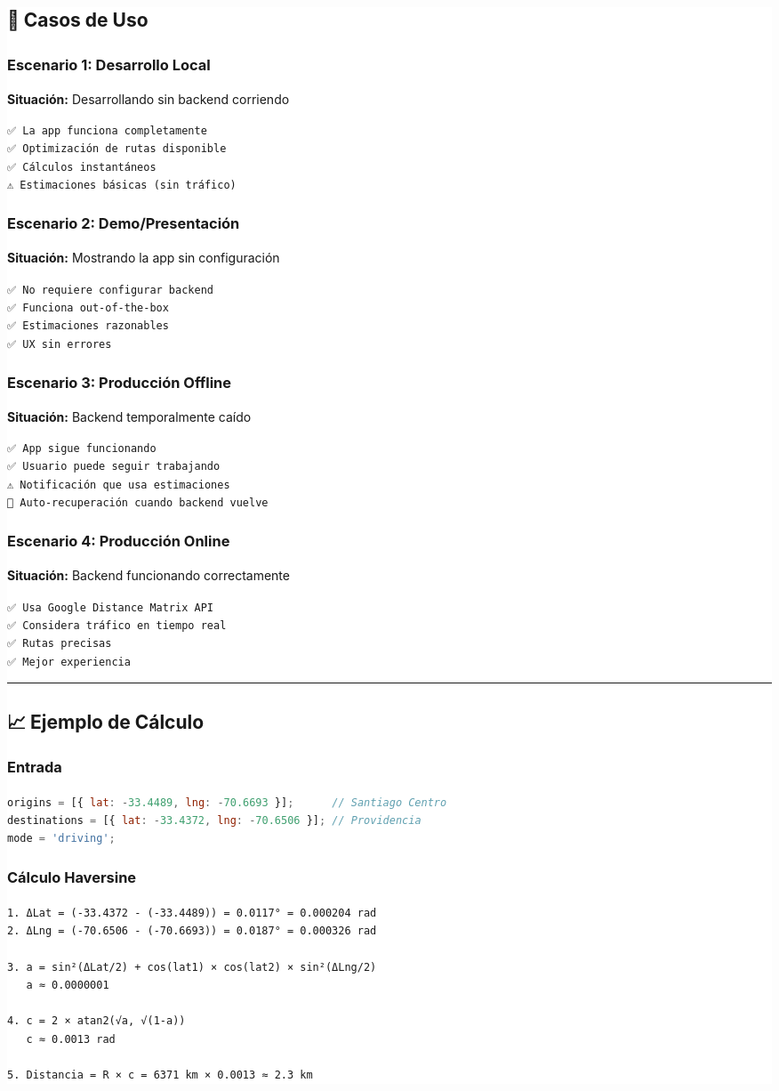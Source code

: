 
## 🎯 Casos de Uso

### Escenario 1: Desarrollo Local
**Situación:** Desarrollando sin backend corriendo
```
✅ La app funciona completamente
✅ Optimización de rutas disponible
✅ Cálculos instantáneos
⚠️ Estimaciones básicas (sin tráfico)
```

### Escenario 2: Demo/Presentación
**Situación:** Mostrando la app sin configuración
```
✅ No requiere configurar backend
✅ Funciona out-of-the-box
✅ Estimaciones razonables
✅ UX sin errores
```

### Escenario 3: Producción Offline
**Situación:** Backend temporalmente caído
```
✅ App sigue funcionando
✅ Usuario puede seguir trabajando
⚠️ Notificación que usa estimaciones
🔄 Auto-recuperación cuando backend vuelve
```

### Escenario 4: Producción Online
**Situación:** Backend funcionando correctamente
```
✅ Usa Google Distance Matrix API
✅ Considera tráfico en tiempo real
✅ Rutas precisas
✅ Mejor experiencia
```

---

## 📈 Ejemplo de Cálculo

### Entrada
```javascript
origins = [{ lat: -33.4489, lng: -70.6693 }];      // Santiago Centro
destinations = [{ lat: -33.4372, lng: -70.6506 }]; // Providencia
mode = 'driving';
```

### Cálculo Haversine
```
1. ΔLat = (-33.4372 - (-33.4489)) = 0.0117° = 0.000204 rad
2. ΔLng = (-70.6506 - (-70.6693)) = 0.0187° = 0.000326 rad

3. a = sin²(ΔLat/2) + cos(lat1) × cos(lat2) × sin²(ΔLng/2)
   a ≈ 0.0000001

4. c = 2 × atan2(√a, √(1-a))
   c ≈ 0.0013 rad

5. Distancia = R × c = 6371 km × 0.0013 ≈ 2.3 km
```
